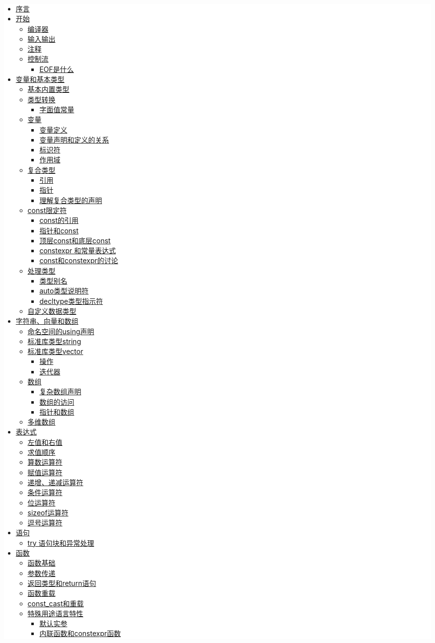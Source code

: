 - [序言](#%E5%BA%8F%E8%A8%80)
- [开始](#%E5%BC%80%E5%A7%8B)
  - [编译器](#%E7%BC%96%E8%AF%91%E5%99%A8)
  - [输入输出](#%E8%BE%93%E5%85%A5%E8%BE%93%E5%87%BA)
  - [注释](#%E6%B3%A8%E9%87%8A)
  - [控制流](#%E6%8E%A7%E5%88%B6%E6%B5%81)
    - [EOF是什么](#EOF%E6%98%AF%E4%BB%80%E4%B9%88)
- [变量和基本类型](#%E5%8F%98%E9%87%8F%E5%92%8C%E5%9F%BA%E6%9C%AC%E7%B1%BB%E5%9E%8B)
  - [基本内置类型](#%E5%9F%BA%E6%9C%AC%E5%86%85%E7%BD%AE%E7%B1%BB%E5%9E%8B)
  - [类型转换](#%E7%B1%BB%E5%9E%8B%E8%BD%AC%E6%8D%A2)
    - [字面值常量](#%E5%AD%97%E9%9D%A2%E5%80%BC%E5%B8%B8%E9%87%8F)
  - [变量](#%E5%8F%98%E9%87%8F)
    - [变量定义](#%E5%8F%98%E9%87%8F%E5%AE%9A%E4%B9%89)
    - [变量声明和定义的关系](#%E5%8F%98%E9%87%8F%E5%A3%B0%E6%98%8E%E5%92%8C%E5%AE%9A%E4%B9%89%E7%9A%84%E5%85%B3%E7%B3%BB)
    - [标识符](#%E6%A0%87%E8%AF%86%E7%AC%A6)
    - [作用域](#%E4%BD%9C%E7%94%A8%E5%9F%9F)
  - [复合类型](#%E5%A4%8D%E5%90%88%E7%B1%BB%E5%9E%8B)
    - [引用](#%E5%BC%95%E7%94%A8)
    - [指针](#%E6%8C%87%E9%92%88)
    - [理解复合类型的声明](#%E7%90%86%E8%A7%A3%E5%A4%8D%E5%90%88%E7%B1%BB%E5%9E%8B%E7%9A%84%E5%A3%B0%E6%98%8E)
  - [const限定符](#const%E9%99%90%E5%AE%9A%E7%AC%A6)
    - [const的引用](#const%E7%9A%84%E5%BC%95%E7%94%A8)
    - [指针和const](#%E6%8C%87%E9%92%88%E5%92%8Cconst)
    - [顶层const和底层const](#%E9%A1%B6%E5%B1%82const%E5%92%8C%E5%BA%95%E5%B1%82const)
    - [constexpr 和常量表达式](#constexpr-%E5%92%8C%E5%B8%B8%E9%87%8F%E8%A1%A8%E8%BE%BE%E5%BC%8F)
    - [const和constexpr的讨论](#const%E5%92%8Cconstexpr%E7%9A%84%E8%AE%A8%E8%AE%BA)
  - [处理类型](#%E5%A4%84%E7%90%86%E7%B1%BB%E5%9E%8B)
    - [类型别名](#%E7%B1%BB%E5%9E%8B%E5%88%AB%E5%90%8D)
    - [auto类型说明符](#auto%E7%B1%BB%E5%9E%8B%E8%AF%B4%E6%98%8E%E7%AC%A6)
    - [decltype类型指示符](#decltype%E7%B1%BB%E5%9E%8B%E6%8C%87%E7%A4%BA%E7%AC%A6)
  - [自定义数据类型](#%E8%87%AA%E5%AE%9A%E4%B9%89%E6%95%B0%E6%8D%AE%E7%B1%BB%E5%9E%8B)
- [字符串、向量和数组](#%E5%AD%97%E7%AC%A6%E4%B8%B2%E5%90%91%E9%87%8F%E5%92%8C%E6%95%B0%E7%BB%84)
  - [命名空间的using声明](#%E5%91%BD%E5%90%8D%E7%A9%BA%E9%97%B4%E7%9A%84using%E5%A3%B0%E6%98%8E)
  - [标准库类型string](#%E6%A0%87%E5%87%86%E5%BA%93%E7%B1%BB%E5%9E%8Bstring)
  - [标准库类型vector](#%E6%A0%87%E5%87%86%E5%BA%93%E7%B1%BB%E5%9E%8Bvector)
    - [操作](#%E6%93%8D%E4%BD%9C)
    - [迭代器](#%E8%BF%AD%E4%BB%A3%E5%99%A8)
  - [数组](#%E6%95%B0%E7%BB%84)
    - [复杂数组声明](#%E5%A4%8D%E6%9D%82%E6%95%B0%E7%BB%84%E5%A3%B0%E6%98%8E)
    - [数组的访问](#%E6%95%B0%E7%BB%84%E7%9A%84%E8%AE%BF%E9%97%AE)
    - [指针和数组](#%E6%8C%87%E9%92%88%E5%92%8C%E6%95%B0%E7%BB%84)
  - [多维数组](#%E5%A4%9A%E7%BB%B4%E6%95%B0%E7%BB%84)
- [表达式](#%E8%A1%A8%E8%BE%BE%E5%BC%8F)
  - [左值和右值](#%E5%B7%A6%E5%80%BC%E5%92%8C%E5%8F%B3%E5%80%BC)
  - [求值顺序](#%E6%B1%82%E5%80%BC%E9%A1%BA%E5%BA%8F)
  - [算数运算符](#%E7%AE%97%E6%95%B0%E8%BF%90%E7%AE%97%E7%AC%A6)
  - [赋值运算符](#%E8%B5%8B%E5%80%BC%E8%BF%90%E7%AE%97%E7%AC%A6)
  - [递增、递减运算符](#%E9%80%92%E5%A2%9E%E9%80%92%E5%87%8F%E8%BF%90%E7%AE%97%E7%AC%A6)
  - [条件运算符](#%E6%9D%A1%E4%BB%B6%E8%BF%90%E7%AE%97%E7%AC%A6)
  - [位运算符](#%E4%BD%8D%E8%BF%90%E7%AE%97%E7%AC%A6)
  - [sizeof运算符](#sizeof%E8%BF%90%E7%AE%97%E7%AC%A6)
  - [逗号运算符](#%E9%80%97%E5%8F%B7%E8%BF%90%E7%AE%97%E7%AC%A6)
- [语句](#%E8%AF%AD%E5%8F%A5)
  - [try 语句块和异常处理](#try-%E8%AF%AD%E5%8F%A5%E5%9D%97%E5%92%8C%E5%BC%82%E5%B8%B8%E5%A4%84%E7%90%86)
- [函数](#%E5%87%BD%E6%95%B0)
  - [函数基础](#%E5%87%BD%E6%95%B0%E5%9F%BA%E7%A1%80)
  - [参数传递](#%E5%8F%82%E6%95%B0%E4%BC%A0%E9%80%92)
  - [返回类型和return语句](#%E8%BF%94%E5%9B%9E%E7%B1%BB%E5%9E%8B%E5%92%8Creturn%E8%AF%AD%E5%8F%A5)
  - [函数重载](#%E5%87%BD%E6%95%B0%E9%87%8D%E8%BD%BD)
  - [const_cast和重载](#constcast%E5%92%8C%E9%87%8D%E8%BD%BD)
  - [特殊用途语言特性](#%E7%89%B9%E6%AE%8A%E7%94%A8%E9%80%94%E8%AF%AD%E8%A8%80%E7%89%B9%E6%80%A7)
    - [默认实参](#%E9%BB%98%E8%AE%A4%E5%AE%9E%E5%8F%82)
    - [内联函数和constexpr函数](#%E5%86%85%E8%81%94%E5%87%BD%E6%95%B0%E5%92%8Cconstexpr%E5%87%BD%E6%95%B0)